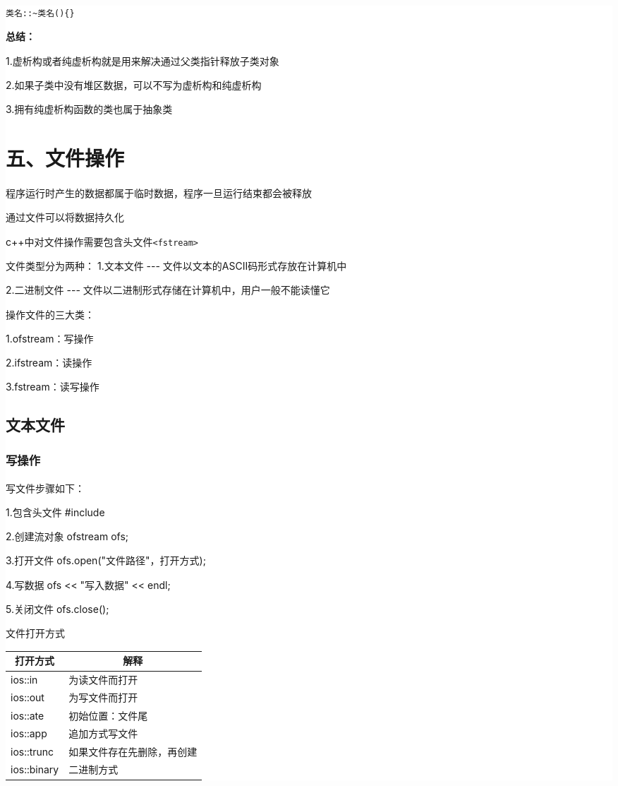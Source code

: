 `类名::~类名(){}`

**总结：**

1.虚析构或者纯虚析构就是用来解决通过父类指针释放子类对象

2.如果子类中没有堆区数据，可以不写为虚析构和纯虚析构

3.拥有纯虚析构函数的类也属于抽象类

# 五、文件操作

程序运行时产生的数据都属于临时数据，程序一旦运行结束都会被释放

通过文件可以将数据持久化

c++中对文件操作需要包含头文件`<fstream>`



文件类型分为两种：
		1.文本文件 --- 文件以文本的ASCII码形式存放在计算机中

2.二进制文件 --- 文件以二进制形式存储在计算机中，用户一般不能读懂它



操作文件的三大类：

1.ofstream：写操作

2.ifstream：读操作

3.fstream：读写操作

## 文本文件

### 写操作

写文件步骤如下：

1.包含头文件    #include <fstream>

2.创建流对象    ofstream ofs;

3.打开文件        ofs.open("文件路径"，打开方式);

4.写数据            ofs << "写入数据" << endl;

5.关闭文件        ofs.close();



文件打开方式

| 打开方式    | 解释                       |
| ----------- | -------------------------- |
| ios::in     | 为读文件而打开             |
| ios::out    | 为写文件而打开             |
| ios::ate    | 初始位置：文件尾           |
| ios::app    | 追加方式写文件             |
| ios::trunc  | 如果文件存在先删除，再创建 |
| ios::binary | 二进制方式                 |
